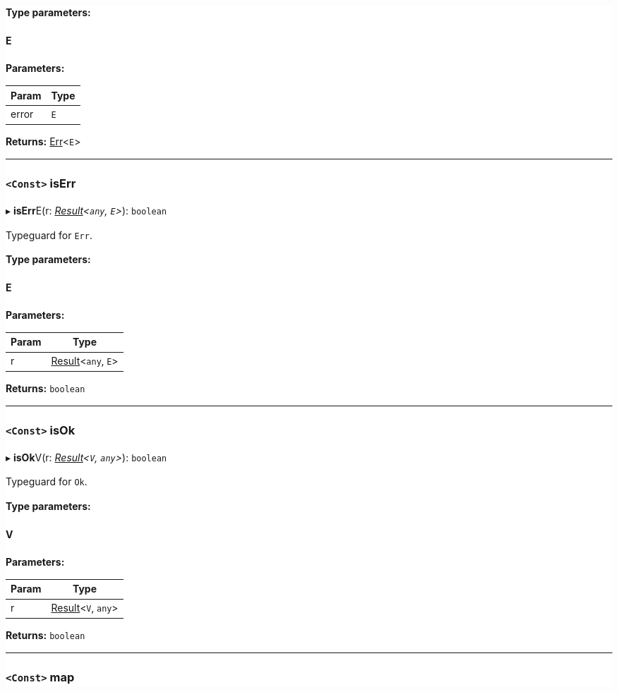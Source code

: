 **Type parameters:**

#### E 
**Parameters:**

| Param | Type |
| ------ | ------ |
| error | `E` |

**Returns:** [Err](../interfaces/_result_.err.md)<`E`>

___
<a id="iserr"></a>

### `<Const>` isErr

▸ **isErr**E(r: *[Result](_result_.md#result)<`any`, `E`>*): `boolean`

Typeguard for `Err`.

**Type parameters:**

#### E 
**Parameters:**

| Param | Type |
| ------ | ------ |
| r | [Result](_result_.md#result)<`any`, `E`> |

**Returns:** `boolean`

___
<a id="isok"></a>

### `<Const>` isOk

▸ **isOk**V(r: *[Result](_result_.md#result)<`V`, `any`>*): `boolean`

Typeguard for `Ok`.

**Type parameters:**

#### V 
**Parameters:**

| Param | Type |
| ------ | ------ |
| r | [Result](_result_.md#result)<`V`, `any`> |

**Returns:** `boolean`

___
<a id="map"></a>

### `<Const>` map
